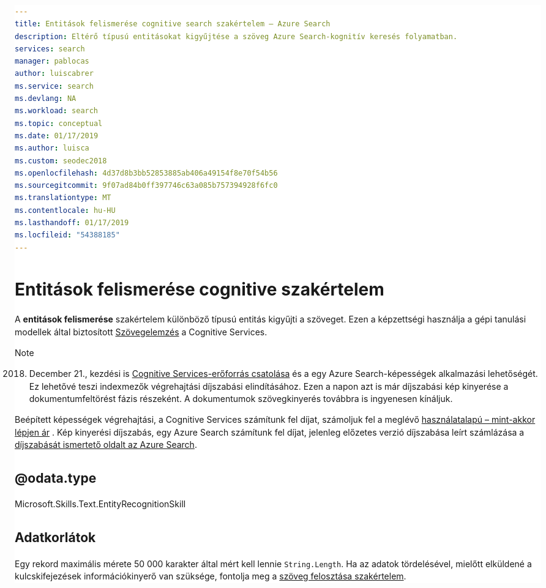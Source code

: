 ```yaml
---
title: Entitások felismerése cognitive search szakértelem – Azure Search
description: Eltérő típusú entitásokat kigyűjtése a szöveg Azure Search-kognitív keresés folyamatban.
services: search
manager: pablocas
author: luiscabrer
ms.service: search
ms.devlang: NA
ms.workload: search
ms.topic: conceptual
ms.date: 01/17/2019
ms.author: luisca
ms.custom: seodec2018
ms.openlocfilehash: 4d37d8b3bb52853885ab406a49154f8e70f54b56
ms.sourcegitcommit: 9f07ad84b0ff397746c63a085b757394928f6fc0
ms.translationtype: MT
ms.contentlocale: hu-HU
ms.lasthandoff: 01/17/2019
ms.locfileid: "54388185"
---
```

#    <a name="entity-recognition-cognitive-skill"></a>Entitások felismerése cognitive szakértelem

A **entitások felismerése** szakértelem különböző típusú entitás kigyűjti a szöveget. Ezen a képzettségi használja a gépi tanulási modellek által biztosított [Szövegelemzés](https://docs.microsoft.com/azure/cognitive-services/text-analytics/overview) a Cognitive Services.

> [!NOTE]
> 2018. December 21., kezdési is [Cognitive Services-erőforrás csatolása](cognitive-search-attach-cognitive-services.md) és a egy Azure Search-képességek alkalmazási lehetőségét. Ez lehetővé teszi indexmezők végrehajtási díjszabási elindításához. Ezen a napon azt is már díjszabási kép kinyerése a dokumentumfeltörést fázis részeként. A dokumentumok szövegkinyerés továbbra is ingyenesen kínáljuk.
>
> Beépített képességek végrehajtási, a Cognitive Services számítunk fel díjat, számoljuk fel a meglévő [használatalapú – mint-akkor lépjen ár](https://azure.microsoft.com/pricing/details/cognitive-services/) . Kép kinyerési díjszabás, egy Azure Search számítunk fel díjat, jelenleg előzetes verzió díjszabása leírt számlázása a [díjszabását ismertető oldalt az Azure Search](https://go.microsoft.com/fwlink/?linkid=2042400). 


## <a name="odatatype"></a>@odata.type  
Microsoft.Skills.Text.EntityRecognitionSkill

## <a name="data-limits"></a>Adatkorlátok
Egy rekord maximális mérete 50 000 karakter által mért kell lennie `String.Length`. Ha az adatok tördelésével, mielőtt elküldené a kulcskifejezések információkinyerő van szüksége, fontolja meg a [szöveg felosztása szakértelem](cognitive-search-skill-textsplit.md).

